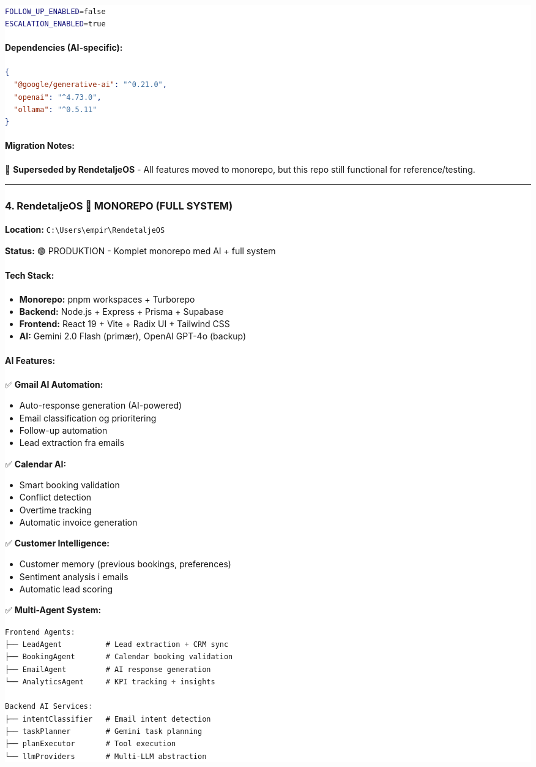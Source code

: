 ```bash
FOLLOW_UP_ENABLED=false
ESCALATION_ENABLED=true
```

#### Dependencies (AI-specific):
```json
{
  "@google/generative-ai": "^0.21.0",
  "openai": "^4.73.0",
  "ollama": "^0.5.11"
}
```

#### Migration Notes:
🔄 **Superseded by RendetaljeOS** - All features moved to monorepo, but this repo still functional for reference/testing.

---

### 4. **RendetaljeOS** 🏢 MONOREPO (FULL SYSTEM)
**Location:** `C:\Users\empir\RendetaljeOS`

**Status:** 🟢 PRODUKTION - Komplet monorepo med AI + full system

#### Tech Stack:
- **Monorepo:** pnpm workspaces + Turborepo
- **Backend:** Node.js + Express + Prisma + Supabase
- **Frontend:** React 19 + Vite + Radix UI + Tailwind CSS
- **AI:** Gemini 2.0 Flash (primær), OpenAI GPT-4o (backup)

#### AI Features:
✅ **Gmail AI Automation:**
- Auto-response generation (AI-powered)
- Email classification og prioritering
- Follow-up automation
- Lead extraction fra emails

✅ **Calendar AI:**
- Smart booking validation
- Conflict detection
- Overtime tracking
- Automatic invoice generation

✅ **Customer Intelligence:**
- Customer memory (previous bookings, preferences)
- Sentiment analysis i emails
- Automatic lead scoring

✅ **Multi-Agent System:**
```typescript
Frontend Agents:
├── LeadAgent          # Lead extraction + CRM sync
├── BookingAgent       # Calendar booking validation
├── EmailAgent         # AI response generation
└── AnalyticsAgent     # KPI tracking + insights

Backend AI Services:
├── intentClassifier   # Email intent detection
├── taskPlanner        # Gemini task planning
├── planExecutor       # Tool execution
└── llmProviders       # Multi-LLM abstraction
```
